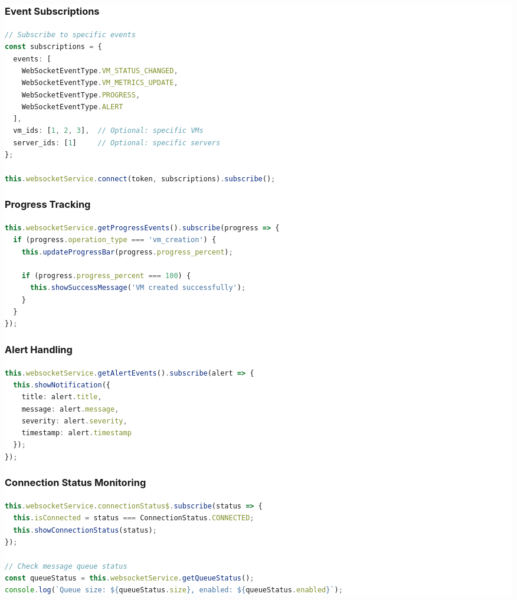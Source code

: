 ### Event Subscriptions
```typescript
// Subscribe to specific events
const subscriptions = {
  events: [
    WebSocketEventType.VM_STATUS_CHANGED,
    WebSocketEventType.VM_METRICS_UPDATE,
    WebSocketEventType.PROGRESS,
    WebSocketEventType.ALERT
  ],
  vm_ids: [1, 2, 3],  // Optional: specific VMs
  server_ids: [1]     // Optional: specific servers
};

this.websocketService.connect(token, subscriptions).subscribe();
```

### Progress Tracking
```typescript
this.websocketService.getProgressEvents().subscribe(progress => {
  if (progress.operation_type === 'vm_creation') {
    this.updateProgressBar(progress.progress_percent);
    
    if (progress.progress_percent === 100) {
      this.showSuccessMessage('VM created successfully');
    }
  }
});
```

### Alert Handling
```typescript
this.websocketService.getAlertEvents().subscribe(alert => {
  this.showNotification({
    title: alert.title,
    message: alert.message,
    severity: alert.severity,
    timestamp: alert.timestamp
  });
});
```

### Connection Status Monitoring
```typescript
this.websocketService.connectionStatus$.subscribe(status => {
  this.isConnected = status === ConnectionStatus.CONNECTED;
  this.showConnectionStatus(status);
});

// Check message queue status
const queueStatus = this.websocketService.getQueueStatus();
console.log(`Queue size: ${queueStatus.size}, enabled: ${queueStatus.enabled}`);
```
